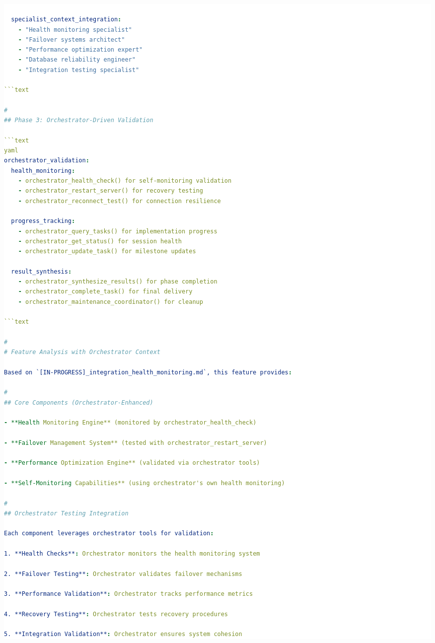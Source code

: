 ```yaml
    
  specialist_context_integration:
    - "Health monitoring specialist"
    - "Failover systems architect"
    - "Performance optimization expert"
    - "Database reliability engineer"
    - "Integration testing specialist"

```text

#
## Phase 3: Orchestrator-Driven Validation

```text
yaml
orchestrator_validation:
  health_monitoring:
    - orchestrator_health_check() for self-monitoring validation
    - orchestrator_restart_server() for recovery testing
    - orchestrator_reconnect_test() for connection resilience
    
  progress_tracking:
    - orchestrator_query_tasks() for implementation progress
    - orchestrator_get_status() for session health
    - orchestrator_update_task() for milestone updates
    
  result_synthesis:
    - orchestrator_synthesize_results() for phase completion
    - orchestrator_complete_task() for final delivery
    - orchestrator_maintenance_coordinator() for cleanup

```text

#
# Feature Analysis with Orchestrator Context

Based on `[IN-PROGRESS]_integration_health_monitoring.md`, this feature provides:

#
## Core Components (Orchestrator-Enhanced)

- **Health Monitoring Engine** (monitored by orchestrator_health_check)

- **Failover Management System** (tested with orchestrator_restart_server)

- **Performance Optimization Engine** (validated via orchestrator tools)

- **Self-Monitoring Capabilities** (using orchestrator's own health monitoring)

#
## Orchestrator Testing Integration

Each component leverages orchestrator tools for validation:

1. **Health Checks**: Orchestrator monitors the health monitoring system

2. **Failover Testing**: Orchestrator validates failover mechanisms

3. **Performance Validation**: Orchestrator tracks performance metrics

4. **Recovery Testing**: Orchestrator tests recovery procedures

5. **Integration Validation**: Orchestrator ensures system cohesion
```